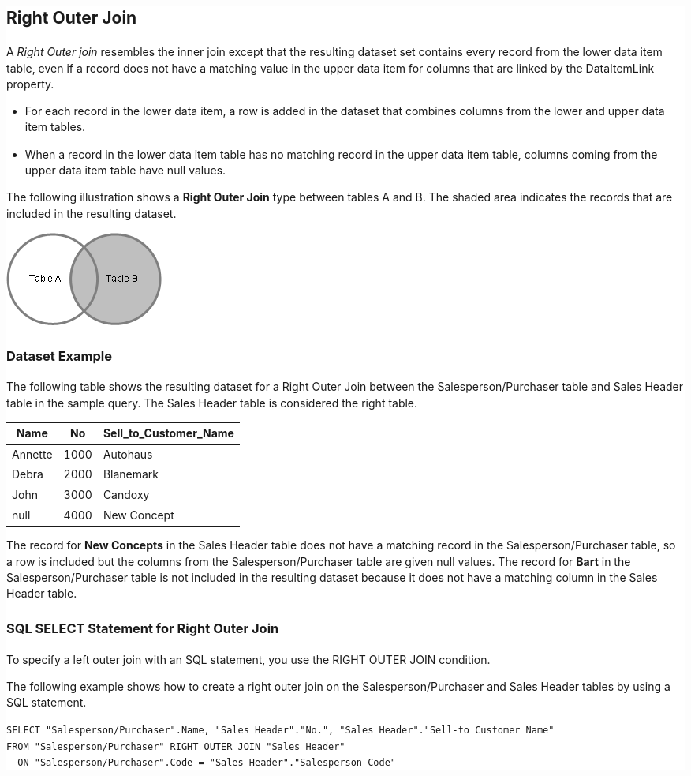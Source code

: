 ##  <a name="RightOuterJoin"></a> Right Outer Join  
 A *Right Outer join* resembles the inner join except that the resulting dataset set contains every record from the lower data item table, even if a record does not have a matching value in the upper data item for columns that are linked by the DataItemLink property.  
  
-   For each record in the lower data item, a row is added in the dataset that combines columns from the lower and upper data item tables.  
  
-   When a record in the lower data item table has no matching record in the upper data item table, columns coming from the upper data item table have null values.  
  
 The following illustration shows a **Right Outer Join** type between tables A and B. The shaded area indicates the records that are included in the resulting dataset.  
  
 ![Visualization of SQL right outer join](media/NAV_Query_SQL_Right_Outer_Join.png "NAV\_Query\_SQL\_Right\_Outer\_Join")  
  
### Dataset Example  
 The following table shows the resulting dataset for a Right Outer Join between the Salesperson/Purchaser table and Sales Header table in the sample query. The Sales Header table is considered the right table.  
  
|Name|No|Sell\_to\_Customer\_Name|  
|----------|--------|------------------------------|  
|Annette|1000|Autohaus|  
|Debra|2000|Blanemark|  
|John|3000|Candoxy|  
|null|4000|New Concept|  
  
 The record for **New Concepts** in the Sales Header table does not have a matching record in the Salesperson/Purchaser table, so a row is included but the columns from the Salesperson/Purchaser table are given null values. The record for **Bart** in the Salesperson/Purchaser table is not included in the resulting dataset because it does not have a matching column in the Sales Header table.  
  
### SQL SELECT Statement for Right Outer Join  
 To specify a left outer join with an SQL statement, you use the RIGHT OUTER JOIN condition.  
  
 The following example shows how to create a right outer join on the Salesperson/Purchaser and Sales Header tables by using a SQL statement.  
  
```  
SELECT "Salesperson/Purchaser".Name, "Sales Header"."No.", "Sales Header"."Sell-to Customer Name"  
FROM "Salesperson/Purchaser" RIGHT OUTER JOIN "Sales Header"  
  ON "Salesperson/Purchaser".Code = "Sales Header"."Salesperson Code"  
```  
  